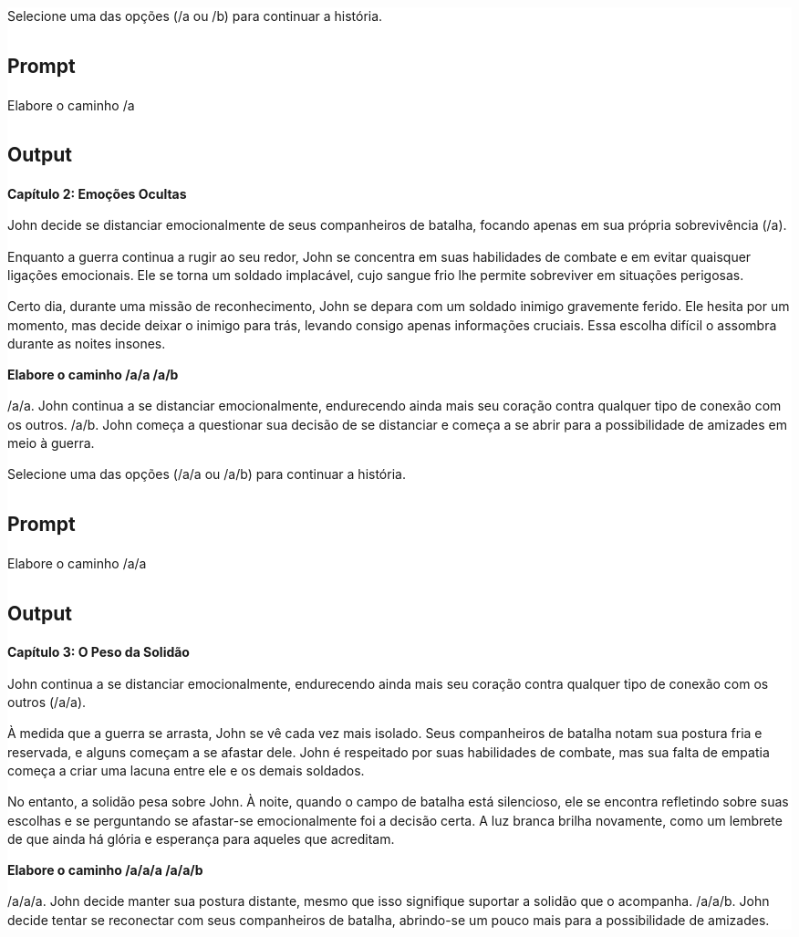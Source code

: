 Selecione uma das opções (/a ou /b) para continuar a história.

## Prompt
Elabore o caminho /a

## Output
**Capítulo 2: Emoções Ocultas**

John decide se distanciar emocionalmente de seus companheiros de batalha, focando apenas em sua própria sobrevivência (/a).

Enquanto a guerra continua a rugir ao seu redor, John se concentra em suas habilidades de combate e em evitar quaisquer ligações emocionais. Ele se torna um soldado implacável, cujo sangue frio lhe permite sobreviver em situações perigosas.

Certo dia, durante uma missão de reconhecimento, John se depara com um soldado inimigo gravemente ferido. Ele hesita por um momento, mas decide deixar o inimigo para trás, levando consigo apenas informações cruciais. Essa escolha difícil o assombra durante as noites insones.

**Elabore o caminho /a/a /a/b**

/a/a. John continua a se distanciar emocionalmente, endurecendo ainda mais seu coração contra qualquer tipo de conexão com os outros.
/a/b. John começa a questionar sua decisão de se distanciar e começa a se abrir para a possibilidade de amizades em meio à guerra.

Selecione uma das opções (/a/a ou /a/b) para continuar a história.

## Prompt
Elabore o caminho /a/a

## Output
**Capítulo 3: O Peso da Solidão**

John continua a se distanciar emocionalmente, endurecendo ainda mais seu coração contra qualquer tipo de conexão com os outros (/a/a).

À medida que a guerra se arrasta, John se vê cada vez mais isolado. Seus companheiros de batalha notam sua postura fria e reservada, e alguns começam a se afastar dele. John é respeitado por suas habilidades de combate, mas sua falta de empatia começa a criar uma lacuna entre ele e os demais soldados.

No entanto, a solidão pesa sobre John. À noite, quando o campo de batalha está silencioso, ele se encontra refletindo sobre suas escolhas e se perguntando se afastar-se emocionalmente foi a decisão certa. A luz branca brilha novamente, como um lembrete de que ainda há glória e esperança para aqueles que acreditam.

**Elabore o caminho /a/a/a /a/a/b**

/a/a/a. John decide manter sua postura distante, mesmo que isso signifique suportar a solidão que o acompanha.
/a/a/b. John decide tentar se reconectar com seus companheiros de batalha, abrindo-se um pouco mais para a possibilidade de amizades.
